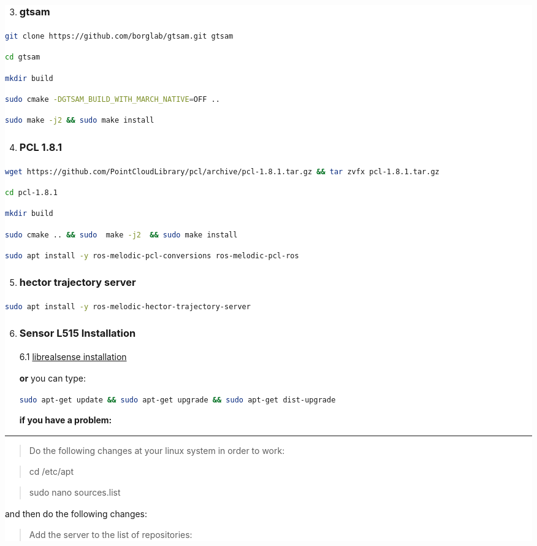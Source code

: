 3. ### gtsam 
```sh
git clone https://github.com/borglab/gtsam.git gtsam
```
```sh
cd gtsam
```
```sh
mkdir build
```
```sh
sudo cmake -DGTSAM_BUILD_WITH_MARCH_NATIVE=OFF ..
```
```sh
sudo make -j2 && sudo make install
```

4. ### PCL 1.8.1
   
```sh
wget https://github.com/PointCloudLibrary/pcl/archive/pcl-1.8.1.tar.gz && tar zvfx pcl-1.8.1.tar.gz
```
```sh
cd pcl-1.8.1
```
```sh
mkdir build
```
```sh
sudo cmake .. && sudo  make -j2  && sudo make install
```
```sh
sudo apt install -y ros-melodic-pcl-conversions ros-melodic-pcl-ros
```

5. ### hector trajectory server
```sh
sudo apt install -y ros-melodic-hector-trajectory-server
```
6. ### Sensor L515 Installation
   6.1 [librealsense installation](https://github.com/IntelRealSense/librealsense/blob/master/doc/installation.md)

   **or** you can type:
   ```sh
   sudo apt-get update && sudo apt-get upgrade && sudo apt-get dist-upgrade
   ```
    **if you have a problem:**

----------------------------------

   >Do the following changes at your linux system in order to work:

   >cd /etc/apt

   >sudo nano sources.list

   and then do the following changes:


   >  Add the server to the list of repositories:
